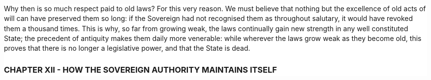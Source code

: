 Why then is so much respect paid to old laws? For this very reason. We must believe that nothing but the excellence of old acts of will can have preserved them so long: if the Sovereign had not recognised them as throughout salutary, it would have revoked them a thousand times. This is why, so far from growing weak, the laws continually gain new strength in any well constituted State; the precedent of antiquity makes them daily more venerable: while wherever the laws grow weak as they become old, this proves that there is no longer a legislative power, and that the State is dead.

### CHAPTER XII - HOW THE SOVEREIGN AUTHORITY MAINTAINS ITSELF

